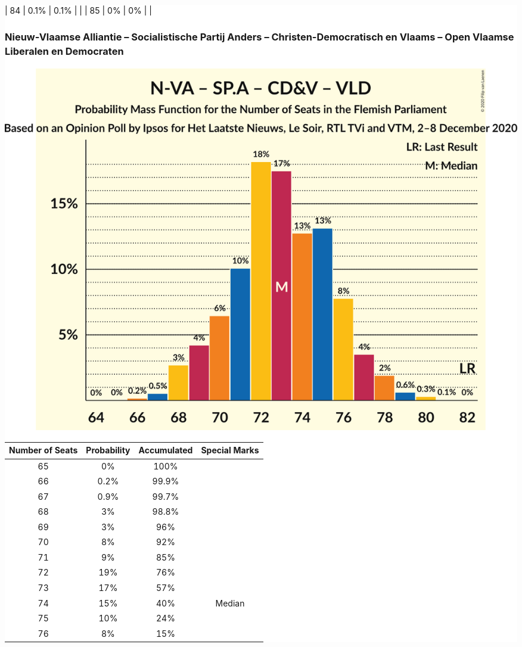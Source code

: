| 84 | 0.1% | 0.1% |  |
| 85 | 0% | 0% |  |

### Nieuw-Vlaamse Alliantie – Socialistische Partij Anders – Christen-Democratisch en Vlaams – Open Vlaamse Liberalen en Democraten

![Graph with seats probability mass function not yet produced](2020-12-08-Ipsos-coalitions-seats-pmf-n-va–spa–cdv–vld.png "Seats Probability Mass Function")

| Number of Seats | Probability | Accumulated | Special Marks |
|:---------------:|:-----------:|:-----------:|:-------------:|
| 65 | 0% | 100% |  |
| 66 | 0.2% | 99.9% |  |
| 67 | 0.9% | 99.7% |  |
| 68 | 3% | 98.8% |  |
| 69 | 3% | 96% |  |
| 70 | 8% | 92% |  |
| 71 | 9% | 85% |  |
| 72 | 19% | 76% |  |
| 73 | 17% | 57% |  |
| 74 | 15% | 40% | Median |
| 75 | 10% | 24% |  |
| 76 | 8% | 15% |  |